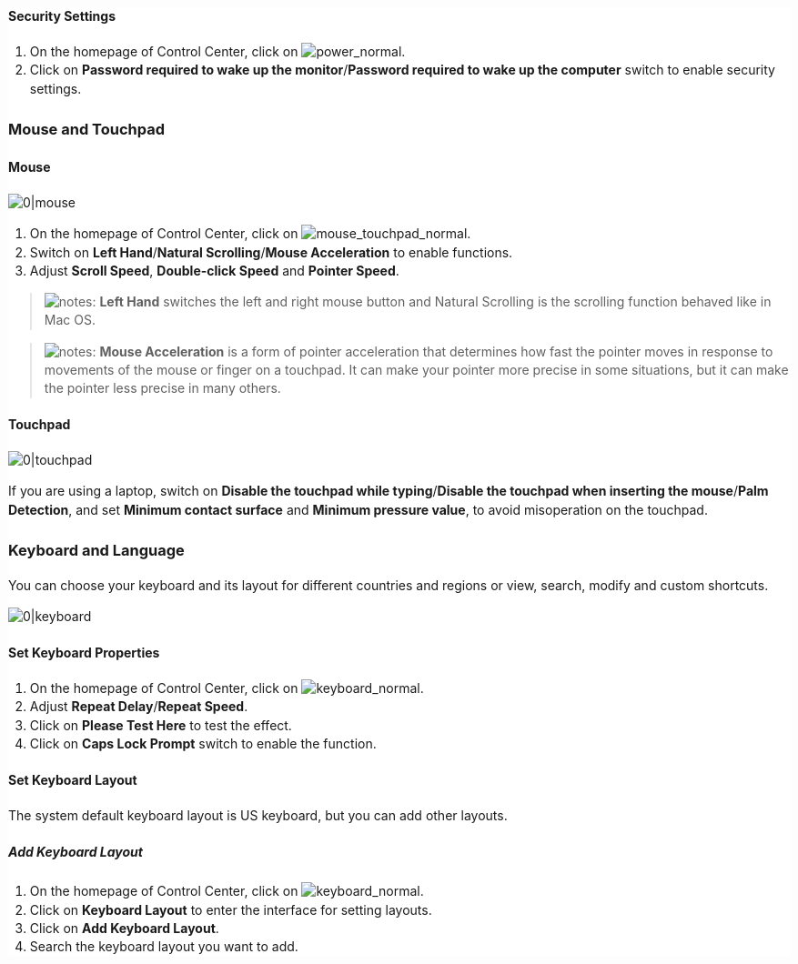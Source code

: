#### Security Settings

1. On the homepage of Control Center, click on ![power_normal](icon/power_normal.svg).
2. Click on **Password required to wake up the monitor**/**Password required to wake up the computer** switch to enable security settings.

### Mouse and Touchpad

#### Mouse
![0|mouse](jpg/mouse.jpg)

1. On the homepage of Control Center, click on ![mouse_touchpad_normal](icon/mouse_touchpad_normal.svg).
2. Switch on **Left Hand**/**Natural Scrolling**/**Mouse Acceleration** to enable functions.
3. Adjust **Scroll Speed**, **Double-click Speed** and **Pointer Speed**.

> ![notes](icon/notes.svg): **Left Hand** switches the left and right mouse button and Natural Scrolling is the scrolling function behaved like in Mac OS.

> ![notes](icon/notes.svg): **Mouse Acceleration** is a form of pointer acceleration that determines how fast the pointer moves in response to movements of the mouse or finger on a touchpad. It can make your pointer more precise in some situations, but it can make the pointer less precise in many others. 

#### Touchpad

![0|touchpad](jpg/touchpad.jpg)

If you are using a laptop, switch on **Disable the touchpad while typing**/**Disable the touchpad when inserting the mouse**/**Palm Detection**, and set **Minimum contact surface** and **Minimum pressure value**, to avoid misoperation on the touchpad.

### Keyboard and Language
You can choose your keyboard and its layout for different countries and regions or view, search, modify and custom shortcuts.

![0|keyboard](jpg/keyboard.jpg)

#### Set Keyboard Properties

1. On the homepage of Control Center, click on ![keyboard_normal](icon/keyboard_normal.svg).
2. Adjust **Repeat Delay**/**Repeat Speed**.
3. Click on **Please Test Here** to test the effect.
4. Click on **Caps Lock Prompt** switch to enable the function.

#### Set Keyboard Layout
The system default keyboard layout is US keyboard, but you can add other layouts.

##### Add Keyboard Layout

1. On the homepage of Control Center, click on ![keyboard_normal](icon/keyboard_normal.svg).
2. Click on **Keyboard Layout** to enter the interface for setting layouts.
3. Click on **Add Keyboard Layout**.
4. Search the keyboard layout you want to add.
